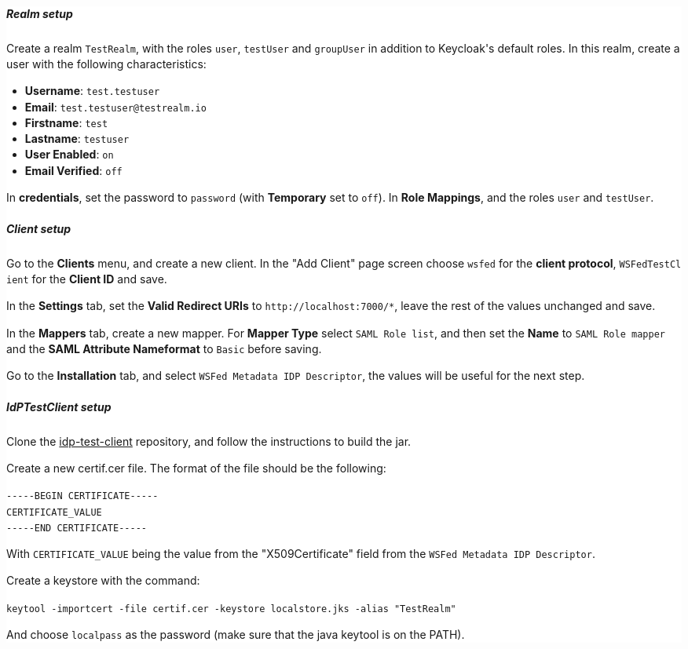 ##### Realm setup

Create a realm `TestRealm`, with the roles `user`, `testUser` and `groupUser` in addition to Keycloak's default roles.
In this realm, create a user with the following characteristics:

* **Username**: `test.testuser`
* **Email**: `test.testuser@testrealm.io`
* **Firstname**: `test`
* **Lastname**: `testuser`
* **User Enabled**: `on`
* **Email Verified**: `off`

In **credentials**, set the password to `password` (with **Temporary** set to `off`). In **Role Mappings**, and the roles
`user` and `testUser`.

##### Client setup

Go to the **Clients** menu, and create a new client. In the "Add Client" page screen choose `wsfed` for the
**client protocol**, `WSFedTestClient` for the **Client ID** and save.

In the **Settings** tab, set the **Valid Redirect URIs** to `http://localhost:7000/*`, leave the rest of the values
unchanged and save.

In the **Mappers** tab, create a new mapper. For **Mapper Type** select `SAML Role list`, and then set the **Name** to
`SAML Role mapper` and the **SAML Attribute Nameformat** to `Basic` before saving.

Go to the **Installation** tab, and select `WSFed Metadata IDP Descriptor`, the values will be useful for the next step.

##### IdPTestClient setup

Clone the [idp-test-client](https://github.com/cloudtrust/idp-test-client) repository, and follow the instructions to
build the jar.

Create a new certif.cer file. The format of the file should be the following:

```
-----BEGIN CERTIFICATE-----
CERTIFICATE_VALUE
-----END CERTIFICATE-----
```

With `CERTIFICATE_VALUE` being the value from the "X509Certificate" field from the `WSFed Metadata IDP Descriptor`.

Create a keystore with the command:

```
keytool -importcert -file certif.cer -keystore localstore.jks -alias "TestRealm"
```

And choose `localpass` as the password (make sure that the java keytool is on the PATH).
